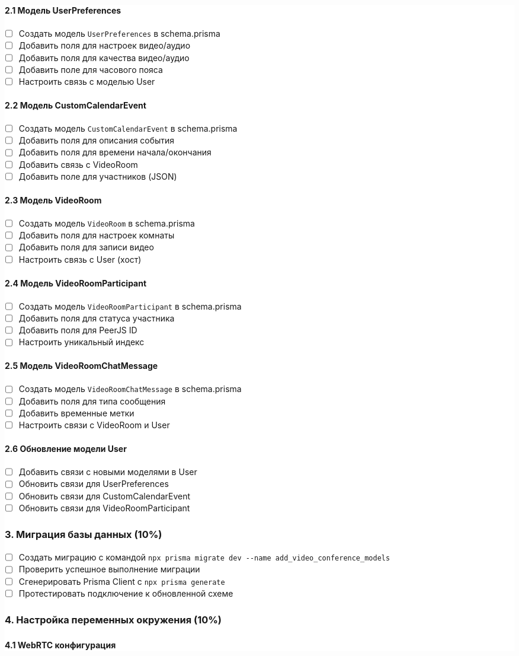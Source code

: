 #### 2.1 Модель UserPreferences

- [ ] Создать модель `UserPreferences` в schema.prisma
- [ ] Добавить поля для настроек видео/аудио
- [ ] Добавить поля для качества видео/аудио
- [ ] Добавить поле для часового пояса
- [ ] Настроить связь с моделью User

#### 2.2 Модель CustomCalendarEvent

- [ ] Создать модель `CustomCalendarEvent` в schema.prisma
- [ ] Добавить поля для описания события
- [ ] Добавить поля для времени начала/окончания
- [ ] Добавить связь с VideoRoom
- [ ] Добавить поле для участников (JSON)

#### 2.3 Модель VideoRoom

- [ ] Создать модель `VideoRoom` в schema.prisma
- [ ] Добавить поля для настроек комнаты
- [ ] Добавить поля для записи видео
- [ ] Настроить связь с User (хост)

#### 2.4 Модель VideoRoomParticipant

- [ ] Создать модель `VideoRoomParticipant` в schema.prisma
- [ ] Добавить поля для статуса участника
- [ ] Добавить поля для PeerJS ID
- [ ] Настроить уникальный индекс

#### 2.5 Модель VideoRoomChatMessage

- [ ] Создать модель `VideoRoomChatMessage` в schema.prisma
- [ ] Добавить поля для типа сообщения
- [ ] Добавить временные метки
- [ ] Настроить связи с VideoRoom и User

#### 2.6 Обновление модели User

- [ ] Добавить связи с новыми моделями в User
- [ ] Обновить связи для UserPreferences
- [ ] Обновить связи для CustomCalendarEvent
- [ ] Обновить связи для VideoRoomParticipant

### 3. Миграция базы данных (10%)

- [ ] Создать миграцию с командой `npx prisma migrate dev --name add_video_conference_models`
- [ ] Проверить успешное выполнение миграции
- [ ] Сгенерировать Prisma Client с `npx prisma generate`
- [ ] Протестировать подключение к обновленной схеме

### 4. Настройка переменных окружения (10%)

#### 4.1 WebRTC конфигурация
